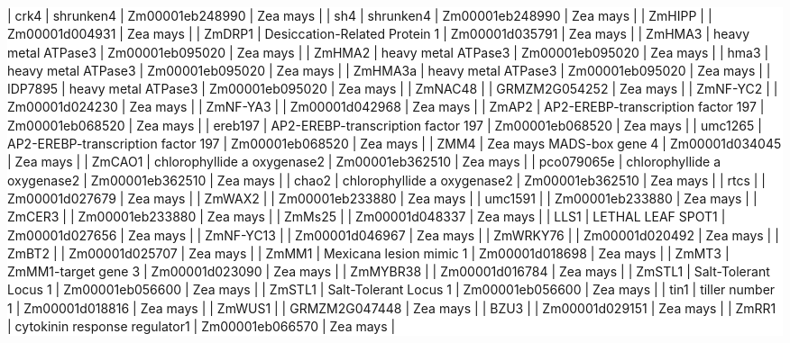| crk4 | shrunken4 | Zm00001eb248990 | Zea mays |
| sh4 | shrunken4 | Zm00001eb248990 | Zea mays |
| ZmHIPP |  | Zm00001d004931 | Zea mays |
| ZmDRP1 | Desiccation-Related Protein 1 | Zm00001d035791 | Zea mays |
| ZmHMA3 | heavy metal ATPase3 | Zm00001eb095020 | Zea mays |
| ZmHMA2 | heavy metal ATPase3 | Zm00001eb095020 | Zea mays |
| hma3 | heavy metal ATPase3 | Zm00001eb095020 | Zea mays |
| ZmHMA3a | heavy metal ATPase3 | Zm00001eb095020 | Zea mays |
| IDP7895 | heavy metal ATPase3 | Zm00001eb095020 | Zea mays |
| ZmNAC48 |  | GRMZM2G054252 | Zea mays |
| ZmNF-YC2 |  | Zm00001d024230 | Zea mays |
| ZmNF-YA3 |  | Zm00001d042968 | Zea mays |
| ZmAP2 | AP2-EREBP-transcription factor 197 | Zm00001eb068520 | Zea mays |
| ereb197 | AP2-EREBP-transcription factor 197 | Zm00001eb068520 | Zea mays |
| umc1265 | AP2-EREBP-transcription factor 197 | Zm00001eb068520 | Zea mays |
| ZMM4 | Zea mays MADS-box gene 4 | Zm00001d034045 | Zea mays |
| ZmCAO1 | chlorophyllide a oxygenase2 | Zm00001eb362510 | Zea mays |
| pco079065e | chlorophyllide a oxygenase2 | Zm00001eb362510 | Zea mays |
| chao2 | chlorophyllide a oxygenase2 | Zm00001eb362510 | Zea mays |
| rtcs |  | Zm00001d027679 | Zea mays |
| ZmWAX2 |  | Zm00001eb233880 | Zea mays |
| umc1591 |  | Zm00001eb233880 | Zea mays |
| ZmCER3 |  | Zm00001eb233880 | Zea mays |
| ZmMs25 |  | Zm00001d048337 | Zea mays |
| LLS1 | LETHAL LEAF SPOT1 | Zm00001d027656 | Zea mays |
| ZmNF-YC13 |  | Zm00001d046967 | Zea mays |
| ZmWRKY76 |  | Zm00001d020492 | Zea mays |
| ZmBT2 |  | Zm00001d025707 | Zea mays |
| ZmMM1 | Mexicana lesion mimic 1 | Zm00001d018698 | Zea mays |
| ZmMT3 | ZmMM1-target gene 3 | Zm00001d023090 | Zea mays |
| ZmMYBR38 |  | Zm00001d016784 | Zea mays |
| ZmSTL1 | Salt-Tolerant Locus 1 | Zm00001eb056600 | Zea mays |
| ZmSTL1 | Salt-Tolerant Locus 1 | Zm00001eb056600 | Zea mays |
| tin1 | tiller number 1 | Zm00001d018816 | Zea mays |
| ZmWUS1 |  | GRMZM2G047448 | Zea mays |
| BZU3 |  | Zm00001d029151 | Zea mays |
| ZmRR1 | cytokinin response regulator1 | Zm00001eb066570 | Zea mays |